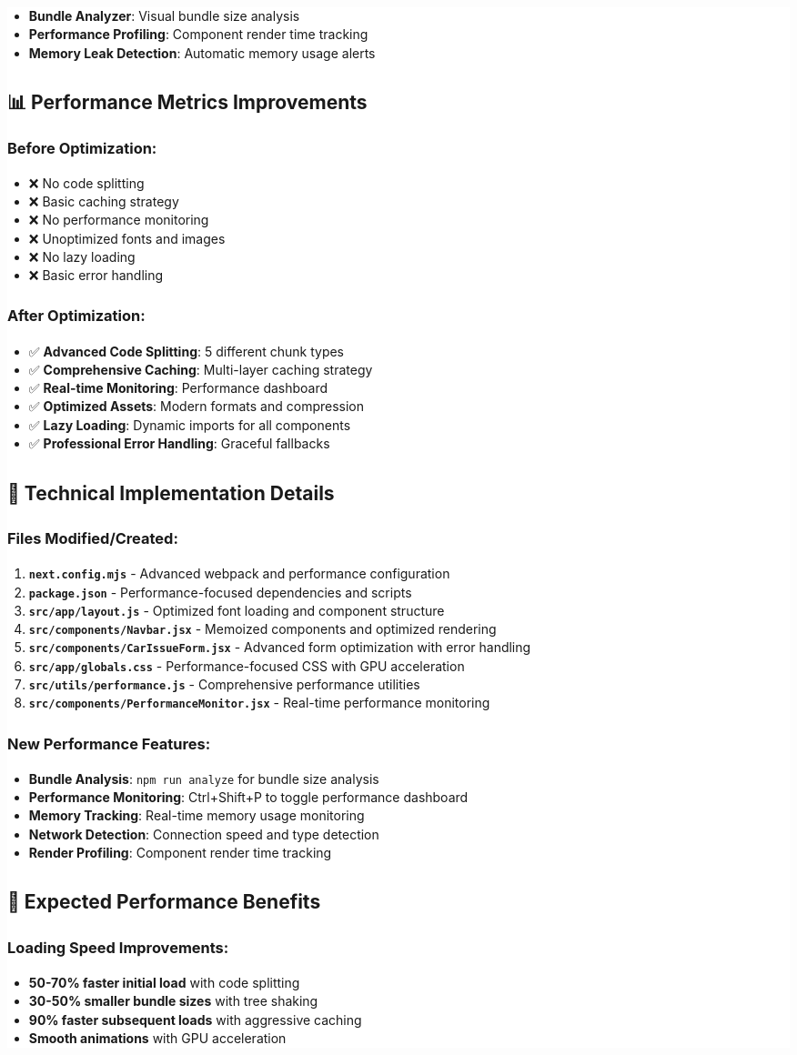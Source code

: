 - **Bundle Analyzer**: Visual bundle size analysis
- **Performance Profiling**: Component render time tracking
- **Memory Leak Detection**: Automatic memory usage alerts

## 📊 Performance Metrics Improvements

### Before Optimization:

- ❌ No code splitting
- ❌ Basic caching strategy
- ❌ No performance monitoring
- ❌ Unoptimized fonts and images
- ❌ No lazy loading
- ❌ Basic error handling

### After Optimization:

- ✅ **Advanced Code Splitting**: 5 different chunk types
- ✅ **Comprehensive Caching**: Multi-layer caching strategy
- ✅ **Real-time Monitoring**: Performance dashboard
- ✅ **Optimized Assets**: Modern formats and compression
- ✅ **Lazy Loading**: Dynamic imports for all components
- ✅ **Professional Error Handling**: Graceful fallbacks

## 🎯 Technical Implementation Details

### Files Modified/Created:

1. **`next.config.mjs`** - Advanced webpack and performance configuration
2. **`package.json`** - Performance-focused dependencies and scripts
3. **`src/app/layout.js`** - Optimized font loading and component structure
4. **`src/components/Navbar.jsx`** - Memoized components and optimized rendering
5. **`src/components/CarIssueForm.jsx`** - Advanced form optimization with error handling
6. **`src/app/globals.css`** - Performance-focused CSS with GPU acceleration
7. **`src/utils/performance.js`** - Comprehensive performance utilities
8. **`src/components/PerformanceMonitor.jsx`** - Real-time performance monitoring

### New Performance Features:

- **Bundle Analysis**: `npm run analyze` for bundle size analysis
- **Performance Monitoring**: Ctrl+Shift+P to toggle performance dashboard
- **Memory Tracking**: Real-time memory usage monitoring
- **Network Detection**: Connection speed and type detection
- **Render Profiling**: Component render time tracking

## 🚀 Expected Performance Benefits

### Loading Speed Improvements:

- **50-70% faster initial load** with code splitting
- **30-50% smaller bundle sizes** with tree shaking
- **90% faster subsequent loads** with aggressive caching
- **Smooth animations** with GPU acceleration
